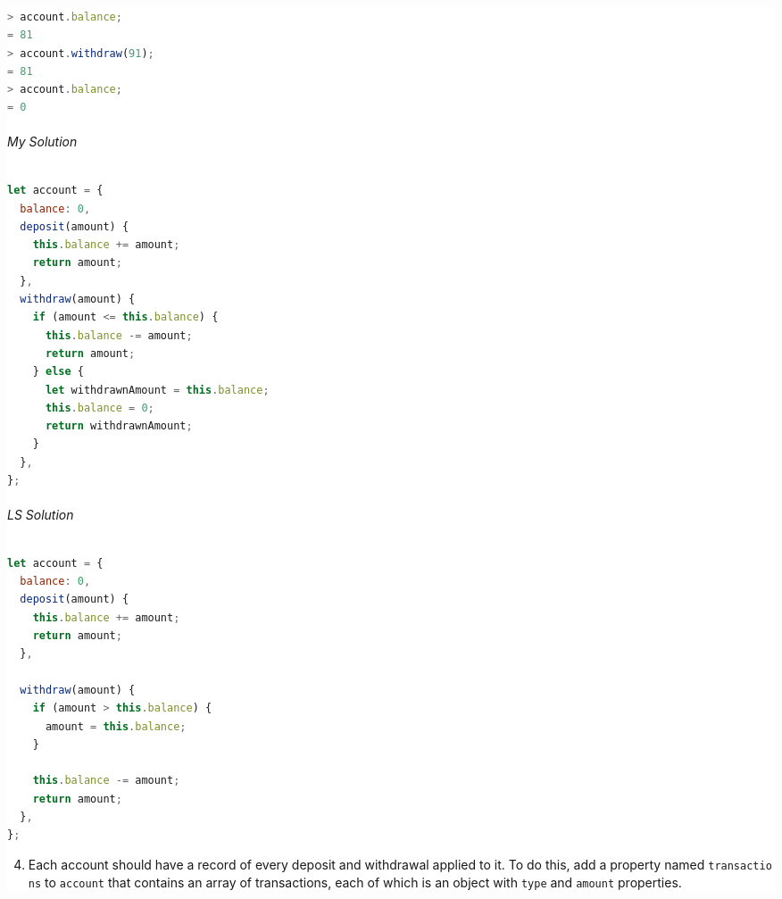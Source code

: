    ```javascript
   > account.balance;
   = 81
   > account.withdraw(91);
   = 81
   > account.balance;
   = 0
   ```

   ###### My Solution

   ```javascript
   let account = {
     balance: 0,
     deposit(amount) {
       this.balance += amount;
       return amount;
     },
     withdraw(amount) {
       if (amount <= this.balance) {
         this.balance -= amount;
         return amount;
       } else {
         let withdrawnAmount = this.balance;
         this.balance = 0;
         return withdrawnAmount;
       }
     },
   };
   ```

   ###### LS Solution

   ```javascript
   let account = {
     balance: 0,
     deposit(amount) {
       this.balance += amount;
       return amount;
     },
   
     withdraw(amount) {
       if (amount > this.balance) {
         amount = this.balance;
       }
   
       this.balance -= amount;
       return amount;
     },
   };
   ```

4. Each account should have a record of every deposit and withdrawal applied to it. To do this, add a property named `transactions` to `account` that contains an array of transactions, each of which is an object with `type` and `amount` properties.
